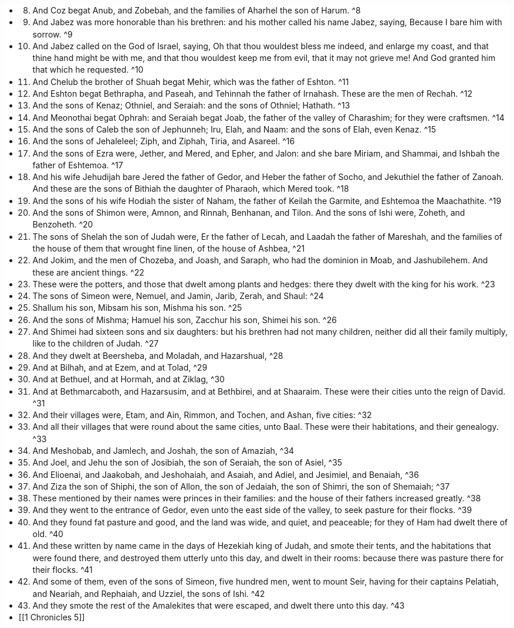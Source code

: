 - 8. And Coz begat Anub, and Zobebah, and the families of Aharhel the son of Harum. ^8
- 9. And Jabez was more honorable than his brethren: and his mother called his name Jabez, saying, Because I bare him with sorrow. ^9
- 10. And Jabez called on the God of Israel, saying, Oh that thou wouldest bless me indeed, and enlarge my coast, and that thine hand might be with me, and that thou wouldest keep me from evil, that it may not grieve me! And God granted him that which he requested. ^10
- 11. And Chelub the brother of Shuah begat Mehir, which was the father of Eshton. ^11
- 12. And Eshton begat Bethrapha, and Paseah, and Tehinnah the father of Irnahash. These are the men of Rechah. ^12
- 13. And the sons of Kenaz; Othniel, and Seraiah: and the sons of Othniel; Hathath. ^13
- 14. And Meonothai begat Ophrah: and Seraiah begat Joab, the father of the valley of Charashim; for they were craftsmen. ^14
- 15. And the sons of Caleb the son of Jephunneh; Iru, Elah, and Naam: and the sons of Elah, even Kenaz. ^15
- 16. And the sons of Jehaleleel; Ziph, and Ziphah, Tiria, and Asareel. ^16
- 17. And the sons of Ezra were, Jether, and Mered, and Epher, and Jalon: and she bare Miriam, and Shammai, and Ishbah the father of Eshtemoa. ^17
- 18. And his wife Jehudijah bare Jered the father of Gedor, and Heber the father of Socho, and Jekuthiel the father of Zanoah. And these are the sons of Bithiah the daughter of Pharaoh, which Mered took. ^18
- 19. And the sons of his wife Hodiah the sister of Naham, the father of Keilah the Garmite, and Eshtemoa the Maachathite. ^19
- 20. And the sons of Shimon were, Amnon, and Rinnah, Benhanan, and Tilon. And the sons of Ishi were, Zoheth, and Benzoheth. ^20
- 21. The sons of Shelah the son of Judah were, Er the father of Lecah, and Laadah the father of Mareshah, and the families of the house of them that wrought fine linen, of the house of Ashbea, ^21
- 22. And Jokim, and the men of Chozeba, and Joash, and Saraph, who had the dominion in Moab, and Jashubilehem. And these are ancient things. ^22
- 23. These were the potters, and those that dwelt among plants and hedges: there they dwelt with the king for his work. ^23
- 24. The sons of Simeon were, Nemuel, and Jamin, Jarib, Zerah, and Shaul: ^24
- 25. Shallum his son, Mibsam his son, Mishma his son. ^25
- 26. And the sons of Mishma; Hamuel his son, Zacchur his son, Shimei his son. ^26
- 27. And Shimei had sixteen sons and six daughters: but his brethren had not many children, neither did all their family multiply, like to the children of Judah. ^27
- 28. And they dwelt at Beersheba, and Moladah, and Hazarshual, ^28
- 29. And at Bilhah, and at Ezem, and at Tolad, ^29
- 30. And at Bethuel, and at Hormah, and at Ziklag, ^30
- 31. And at Bethmarcaboth, and Hazarsusim, and at Bethbirei, and at Shaaraim. These were their cities unto the reign of David. ^31
- 32. And their villages were, Etam, and Ain, Rimmon, and Tochen, and Ashan, five cities: ^32
- 33. And all their villages that were round about the same cities, unto Baal. These were their habitations, and their genealogy. ^33
- 34. And Meshobab, and Jamlech, and Joshah, the son of Amaziah, ^34
- 35. And Joel, and Jehu the son of Josibiah, the son of Seraiah, the son of Asiel, ^35
- 36. And Elioenai, and Jaakobah, and Jeshohaiah, and Asaiah, and Adiel, and Jesimiel, and Benaiah, ^36
- 37. And Ziza the son of Shiphi, the son of Allon, the son of Jedaiah, the son of Shimri, the son of Shemaiah; ^37
- 38. These mentioned by their names were princes in their families: and the house of their fathers increased greatly. ^38
- 39. And they went to the entrance of Gedor, even unto the east side of the valley, to seek pasture for their flocks. ^39
- 40. And they found fat pasture and good, and the land was wide, and quiet, and peaceable; for they of Ham had dwelt there of old. ^40
- 41. And these written by name came in the days of Hezekiah king of Judah, and smote their tents, and the habitations that were found there, and destroyed them utterly unto this day, and dwelt in their rooms: because there was pasture there for their flocks. ^41
- 42. And some of them, even of the sons of Simeon, five hundred men, went to mount Seir, having for their captains Pelatiah, and Neariah, and Rephaiah, and Uzziel, the sons of Ishi. ^42
- 43. And they smote the rest of the Amalekites that were escaped, and dwelt there unto this day. ^43
- [[1 Chronicles 5]]
